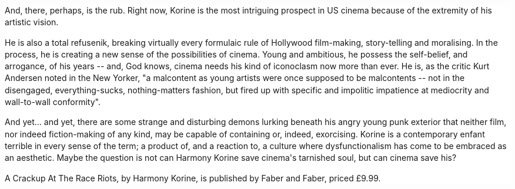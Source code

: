 And, there, perhaps, is the rub. Right now, Korine is the most intriguing prospect in US cinema because of the extremity of his artistic vision.

He is also a total refusenik, breaking virtually every formulaic rule of Hollywood film-making, story-telling and moralising. In the process, he is creating a new sense of the possibilities of cinema. Young and ambitious, he possess the self-belief, and arrogance, of his years -- and, God knows, cinema needs his kind of iconoclasm now more than ever. He is, as the critic Kurt Andersen noted in the New Yorker, "a malcontent as young artists were once supposed to be malcontents -- not in the disengaged, everything-sucks, nothing-matters fashion, but fired up with specific and impolitic impatience at mediocrity and wall-to-wall conformity".

And yet... and yet, there are some strange and disturbing demons lurking beneath his angry young punk exterior that neither film, nor indeed fiction-making of any kind, may be capable of containing or, indeed, exorcising. Korine is a contemporary enfant terrible in every sense of the term; a product of, and a reaction to, a culture where dysfunctionalism has come to be embraced as an aesthetic. Maybe the question is not can Harmony Korine save cinema's tarnished soul, but can cinema save his?

A Crackup At The Race Riots, by Harmony Korine, is published by Faber and Faber, priced £9.99.